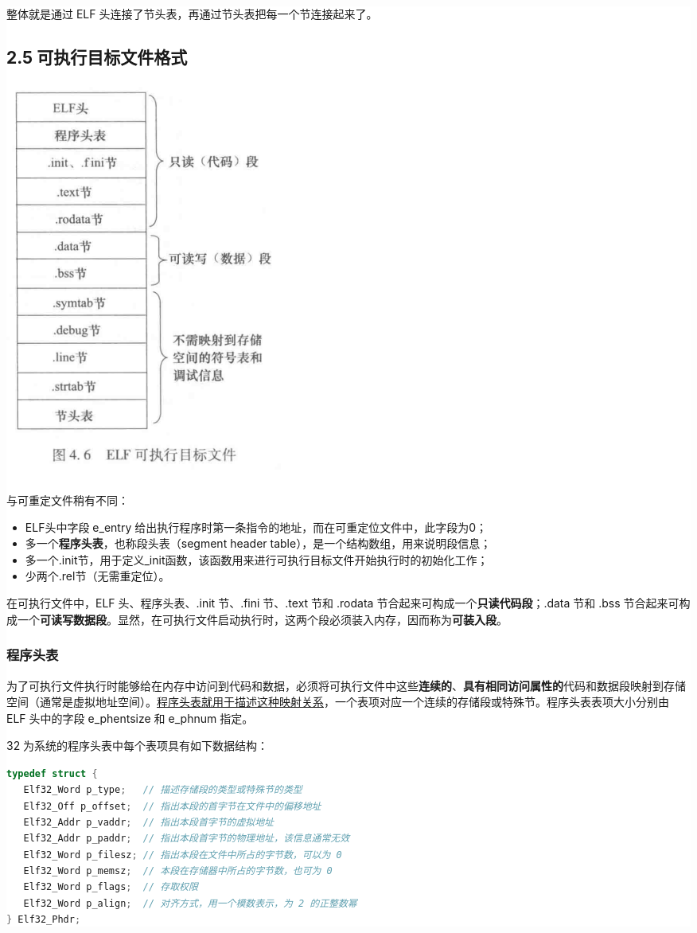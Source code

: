 整体就是通过 ELF 头连接了节头表，再通过节头表把每一个节连接起来了。

## 2.5 可执行目标文件格式

![](../images/2021-09-11-22-38-09.png)

与可重定文件稍有不同：

+ ELF头中字段 e_entry 给出执行程序时第一条指令的地址，而在可重定位文件中，此字段为0；
+ 多一个**程序头表**，也称段头表（segment header table），是一个结构数组，用来说明段信息；
+ 多一个.init节，用于定义_init函数，该函数用来进行可执行目标文件开始执行时的初始化工作；
+ 少两个.rel节（无需重定位）。

在可执行文件中，ELF 头、程序头表、.init 节、.fini 节、.text 节和 .rodata 节合起来可构成一个**只读代码段**；.data 节和 .bss 节合起来可构成一个**可读写数据段**。显然，在可执行文件启动执行时，这两个段必须装入内存，因而称为**可装入段**。

### 程序头表

为了可执行文件执行时能够给在内存中访问到代码和数据，必须将可执行文件中这些**连续的**、**具有相同访问属性的**代码和数据段映射到存储空间（通常是虚拟地址空间）。<u>程序头表就用于描述这种映射关系</u>，一个表项对应一个连续的存储段或特殊节。程序头表表项大小分别由 ELF 头中的字段 e_phentsize 和 e_phnum 指定。

32 为系统的程序头表中每个表项具有如下数据结构：

```c
typedef struct {
   Elf32_Word p_type;   // 描述存储段的类型或特殊节的类型
   Elf32_Off p_offset;  // 指出本段的首字节在文件中的偏移地址
   Elf32_Addr p_vaddr;  // 指出本段首字节的虚拟地址
   Elf32_Addr p_paddr;  // 指出本段首字节的物理地址，该信息通常无效
   Elf32_Word p_filesz; // 指出本段在文件中所占的字节数，可以为 0
   Elf32_Word p_memsz;  // 本段在存储器中所占的字节数，也可为 0
   Elf32_Word p_flags;  // 存取权限
   Elf32_Word p_align;  // 对齐方式，用一个模数表示，为 2 的正整数幂
} Elf32_Phdr; 
```
